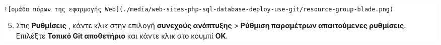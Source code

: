     ![ομάδα πόρων της εφαρμογής Web](./media/web-sites-php-sql-database-deploy-use-git/resource-group-blade.png)

5. Στις **Ρυθμίσεις** , κάντε κλικ στην επιλογή **συνεχούς ανάπτυξης** > **Ρύθμιση παραμέτρων απαιτούμενες ρυθμίσεις**. Επιλέξτε **Τοπικό Git αποθετήριο** και κάντε κλικ στο κουμπί **OK**.
